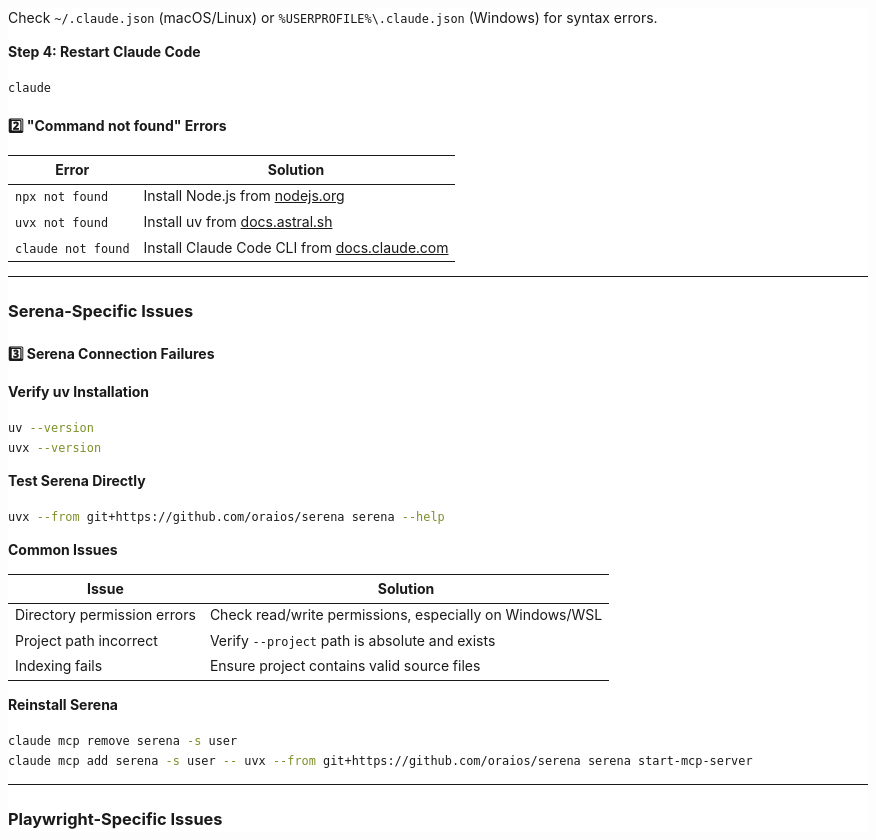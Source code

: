 Check `~/.claude.json` (macOS/Linux) or `%USERPROFILE%\.claude.json` (Windows) for syntax errors.

**Step 4: Restart Claude Code**

```bash
claude
```

#### 2️⃣ "Command not found" Errors

| Error | Solution |
|-------|----------|
| `npx not found` | Install Node.js from [nodejs.org](https://nodejs.org/) |
| `uvx not found` | Install uv from [docs.astral.sh](https://docs.astral.sh/uv/getting-started/installation/) |
| `claude not found` | Install Claude Code CLI from [docs.claude.com](https://docs.claude.com/en/docs/claude-code) |

---

### Serena-Specific Issues

#### 3️⃣ Serena Connection Failures

**Verify uv Installation**

```bash
uv --version
uvx --version
```

**Test Serena Directly**

```bash
uvx --from git+https://github.com/oraios/serena serena --help
```

**Common Issues**

| Issue | Solution |
|-------|----------|
| Directory permission errors | Check read/write permissions, especially on Windows/WSL |
| Project path incorrect | Verify `--project` path is absolute and exists |
| Indexing fails | Ensure project contains valid source files |

**Reinstall Serena**

```bash
claude mcp remove serena -s user
claude mcp add serena -s user -- uvx --from git+https://github.com/oraios/serena serena start-mcp-server
```

---

### Playwright-Specific Issues
